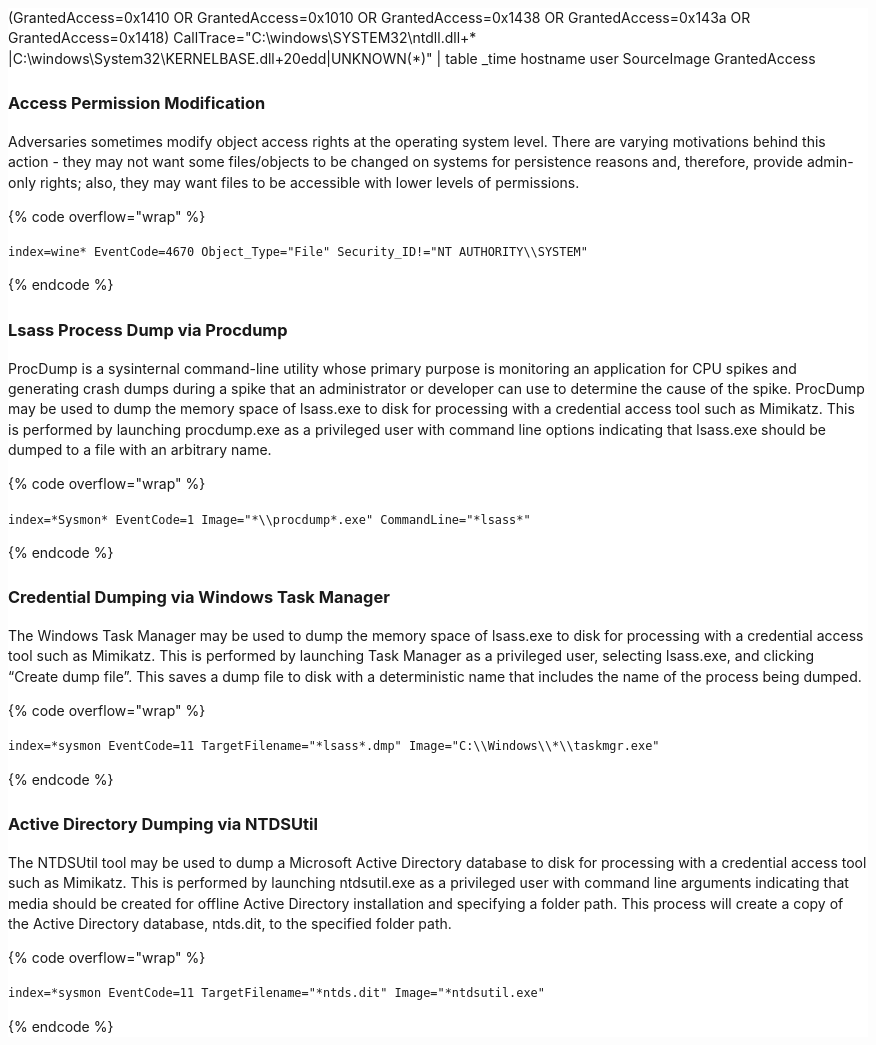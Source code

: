 (GrantedAccess=0x1410 OR GrantedAccess=0x1010 OR GrantedAccess=0x1438 OR GrantedAccess=0x143a OR GrantedAccess=0x1418) CallTrace="C:\windows\SYSTEM32\ntdll.dll+\* |C:\windows\System32\KERNELBASE.dll+20edd|UNKNOWN(\*)"  | table \_time hostname user SourceImage GrantedAccess

### Access Permission Modification

Adversaries sometimes modify object access rights at the operating system level. There are varying motivations behind this action - they may not want some files/objects to be changed on systems for persistence reasons and, therefore, provide admin-only rights; also, they may want files to be accessible with lower levels of permissions.

{% code overflow="wrap" %}
```splunk-spl
index=wine* EventCode=4670 Object_Type="File" Security_ID!="NT AUTHORITY\\SYSTEM"
```
{% endcode %}

### **Lsass Process Dump via Procdump**

ProcDump is a sysinternal command-line utility whose primary purpose is monitoring an application for CPU spikes and generating crash dumps during a spike that an administrator or developer can use to determine the cause of the spike. ProcDump may be used to dump the memory space of lsass.exe to disk for processing with a credential access tool such as Mimikatz. This is performed by launching procdump.exe as a privileged user with command line options indicating that lsass.exe should be dumped to a file with an arbitrary name.

{% code overflow="wrap" %}
```splunk-spl
index=*Sysmon* EventCode=1 Image="*\\procdump*.exe" CommandLine="*lsass*"
```
{% endcode %}

### **Credential Dumping via Windows Task Manager**

The Windows Task Manager may be used to dump the memory space of lsass.exe to disk for processing with a credential access tool such as Mimikatz. This is performed by launching Task Manager as a privileged user, selecting lsass.exe, and clicking “Create dump file”. This saves a dump file to disk with a deterministic name that includes the name of the process being dumped.

{% code overflow="wrap" %}
```splunk-spl
index=*sysmon EventCode=11 TargetFilename="*lsass*.dmp" Image="C:\\Windows\\*\\taskmgr.exe"
```
{% endcode %}

### **Active Directory Dumping via NTDSUtil**

The NTDSUtil tool may be used to dump a Microsoft Active Directory database to disk for processing with a credential access tool such as Mimikatz. This is performed by launching ntdsutil.exe as a privileged user with command line arguments indicating that media should be created for offline Active Directory installation and specifying a folder path. This process will create a copy of the Active Directory database, ntds.dit, to the specified folder path.

{% code overflow="wrap" %}
```splunk-spl
index=*sysmon EventCode=11 TargetFilename="*ntds.dit" Image="*ntdsutil.exe"
```
{% endcode %}
